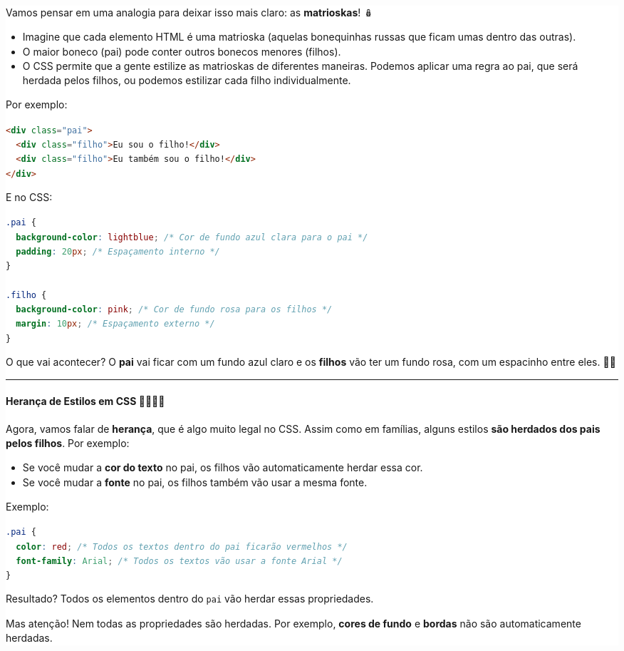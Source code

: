 Vamos pensar em uma analogia para deixar isso mais claro: as **matrioskas**! 🪆

- Imagine que cada elemento HTML é uma matrioska (aquelas bonequinhas russas que ficam umas dentro das outras).
- O maior boneco (pai) pode conter outros bonecos menores (filhos).
- O CSS permite que a gente estilize as matrioskas de diferentes maneiras. Podemos aplicar uma regra ao pai, que será herdada pelos filhos, ou podemos estilizar cada filho individualmente.

Por exemplo:

```html
<div class="pai">
  <div class="filho">Eu sou o filho!</div>
  <div class="filho">Eu também sou o filho!</div>
</div>
```

E no CSS:

```css
.pai {
  background-color: lightblue; /* Cor de fundo azul clara para o pai */
  padding: 20px; /* Espaçamento interno */
}

.filho {
  background-color: pink; /* Cor de fundo rosa para os filhos */
  margin: 10px; /* Espaçamento externo */
}
```

O que vai acontecer? O **pai** vai ficar com um fundo azul claro e os **filhos** vão ter um fundo rosa, com um espacinho entre eles. 💙💖

------

#### **Herança de Estilos em CSS 👨‍👩‍👧‍👦**

Agora, vamos falar de **herança**, que é algo muito legal no CSS. Assim como em famílias, alguns estilos **são herdados dos pais pelos filhos**. Por exemplo:

- Se você mudar a **cor do texto** no pai, os filhos vão automaticamente herdar essa cor.
- Se você mudar a **fonte** no pai, os filhos também vão usar a mesma fonte.

Exemplo:

```css
.pai {
  color: red; /* Todos os textos dentro do pai ficarão vermelhos */
  font-family: Arial; /* Todos os textos vão usar a fonte Arial */
}
```

Resultado? Todos os elementos dentro do `pai` vão herdar essas propriedades.

Mas atenção! Nem todas as propriedades são herdadas. Por exemplo, **cores de fundo** e **bordas** não são automaticamente herdadas.

